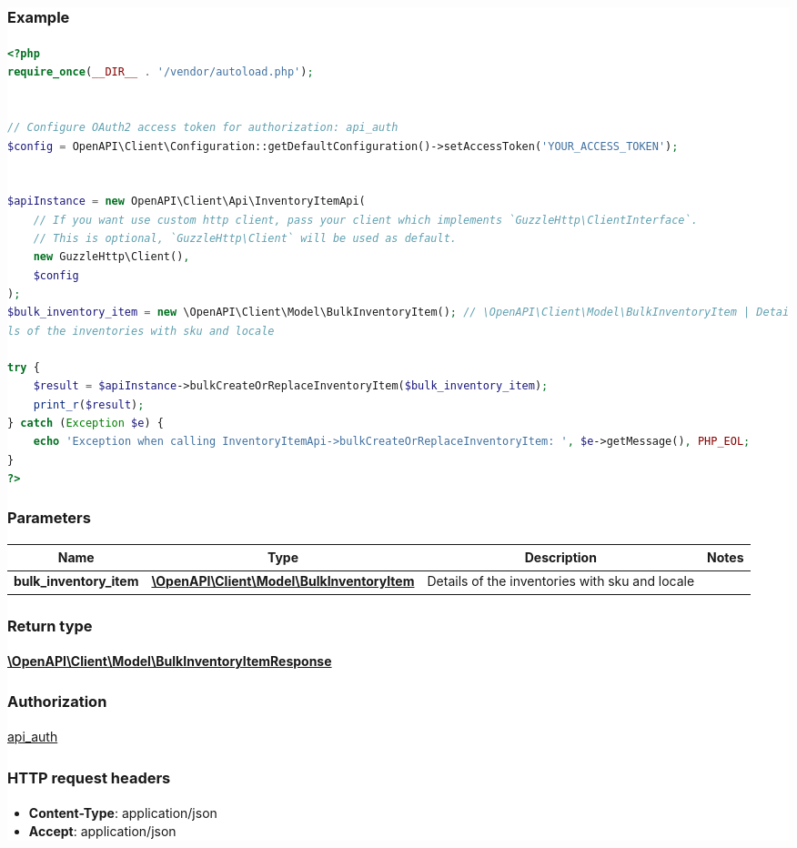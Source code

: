 ### Example

```php
<?php
require_once(__DIR__ . '/vendor/autoload.php');


// Configure OAuth2 access token for authorization: api_auth
$config = OpenAPI\Client\Configuration::getDefaultConfiguration()->setAccessToken('YOUR_ACCESS_TOKEN');


$apiInstance = new OpenAPI\Client\Api\InventoryItemApi(
    // If you want use custom http client, pass your client which implements `GuzzleHttp\ClientInterface`.
    // This is optional, `GuzzleHttp\Client` will be used as default.
    new GuzzleHttp\Client(),
    $config
);
$bulk_inventory_item = new \OpenAPI\Client\Model\BulkInventoryItem(); // \OpenAPI\Client\Model\BulkInventoryItem | Details of the inventories with sku and locale

try {
    $result = $apiInstance->bulkCreateOrReplaceInventoryItem($bulk_inventory_item);
    print_r($result);
} catch (Exception $e) {
    echo 'Exception when calling InventoryItemApi->bulkCreateOrReplaceInventoryItem: ', $e->getMessage(), PHP_EOL;
}
?>
```

### Parameters


Name | Type | Description  | Notes
------------- | ------------- | ------------- | -------------
 **bulk_inventory_item** | [**\OpenAPI\Client\Model\BulkInventoryItem**](../Model/BulkInventoryItem.md)| Details of the inventories with sku and locale |

### Return type

[**\OpenAPI\Client\Model\BulkInventoryItemResponse**](../Model/BulkInventoryItemResponse.md)

### Authorization

[api_auth](../../README.md#api_auth)

### HTTP request headers

- **Content-Type**: application/json
- **Accept**: application/json
